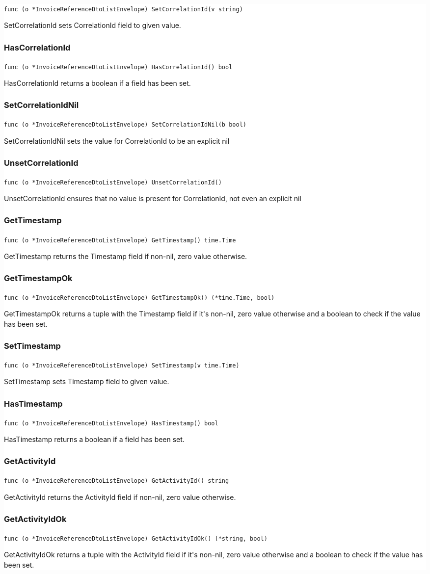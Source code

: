 `func (o *InvoiceReferenceDtoListEnvelope) SetCorrelationId(v string)`

SetCorrelationId sets CorrelationId field to given value.

### HasCorrelationId

`func (o *InvoiceReferenceDtoListEnvelope) HasCorrelationId() bool`

HasCorrelationId returns a boolean if a field has been set.

### SetCorrelationIdNil

`func (o *InvoiceReferenceDtoListEnvelope) SetCorrelationIdNil(b bool)`

 SetCorrelationIdNil sets the value for CorrelationId to be an explicit nil

### UnsetCorrelationId
`func (o *InvoiceReferenceDtoListEnvelope) UnsetCorrelationId()`

UnsetCorrelationId ensures that no value is present for CorrelationId, not even an explicit nil
### GetTimestamp

`func (o *InvoiceReferenceDtoListEnvelope) GetTimestamp() time.Time`

GetTimestamp returns the Timestamp field if non-nil, zero value otherwise.

### GetTimestampOk

`func (o *InvoiceReferenceDtoListEnvelope) GetTimestampOk() (*time.Time, bool)`

GetTimestampOk returns a tuple with the Timestamp field if it's non-nil, zero value otherwise
and a boolean to check if the value has been set.

### SetTimestamp

`func (o *InvoiceReferenceDtoListEnvelope) SetTimestamp(v time.Time)`

SetTimestamp sets Timestamp field to given value.

### HasTimestamp

`func (o *InvoiceReferenceDtoListEnvelope) HasTimestamp() bool`

HasTimestamp returns a boolean if a field has been set.

### GetActivityId

`func (o *InvoiceReferenceDtoListEnvelope) GetActivityId() string`

GetActivityId returns the ActivityId field if non-nil, zero value otherwise.

### GetActivityIdOk

`func (o *InvoiceReferenceDtoListEnvelope) GetActivityIdOk() (*string, bool)`

GetActivityIdOk returns a tuple with the ActivityId field if it's non-nil, zero value otherwise
and a boolean to check if the value has been set.
